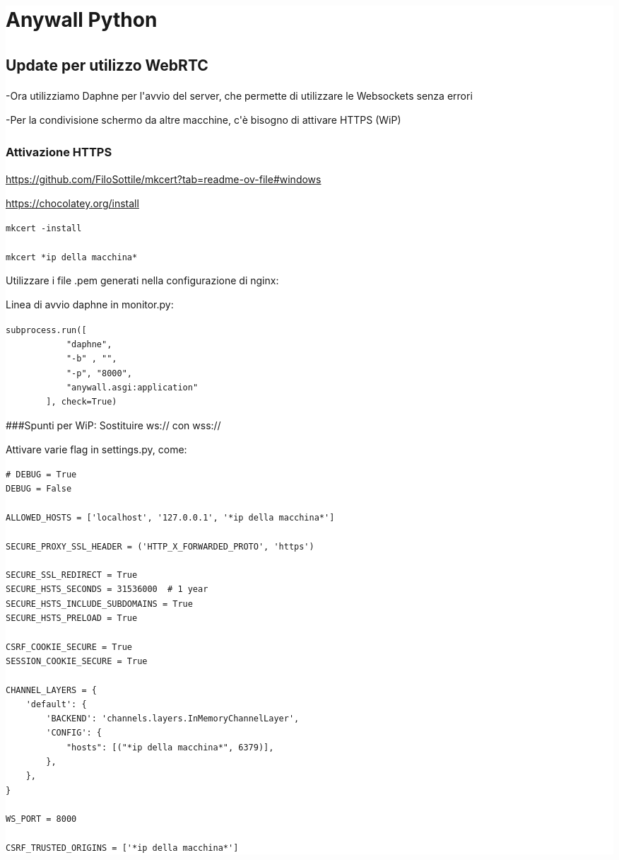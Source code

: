 # Anywall Python

## Update per utilizzo WebRTC
-Ora utilizziamo Daphne per l'avvio del server, che permette di utilizzare le Websockets senza errori

-Per la condivisione schermo da altre macchine, c'è bisogno di attivare HTTPS (WiP)

### Attivazione HTTPS
https://github.com/FiloSottile/mkcert?tab=readme-ov-file#windows

https://chocolatey.org/install

```
mkcert -install

mkcert *ip della macchina*
```

Utilizzare i file .pem generati nella configurazione di nginx:


Linea di avvio daphne in monitor.py:
```
subprocess.run([
            "daphne",
            "-b" , "",
            "-p", "8000",
            "anywall.asgi:application"
        ], check=True)
```

###Spunti per WiP:
Sostituire ws:// con wss://

Attivare varie flag in settings.py, come:
```
# DEBUG = True
DEBUG = False

ALLOWED_HOSTS = ['localhost', '127.0.0.1', '*ip della macchina*']

SECURE_PROXY_SSL_HEADER = ('HTTP_X_FORWARDED_PROTO', 'https')

SECURE_SSL_REDIRECT = True
SECURE_HSTS_SECONDS = 31536000  # 1 year
SECURE_HSTS_INCLUDE_SUBDOMAINS = True
SECURE_HSTS_PRELOAD = True

CSRF_COOKIE_SECURE = True
SESSION_COOKIE_SECURE = True

CHANNEL_LAYERS = {
    'default': {
        'BACKEND': 'channels.layers.InMemoryChannelLayer',
        'CONFIG': {
            "hosts": [("*ip della macchina*", 6379)],
        },
    },
}

WS_PORT = 8000

CSRF_TRUSTED_ORIGINS = ['*ip della macchina*']

```